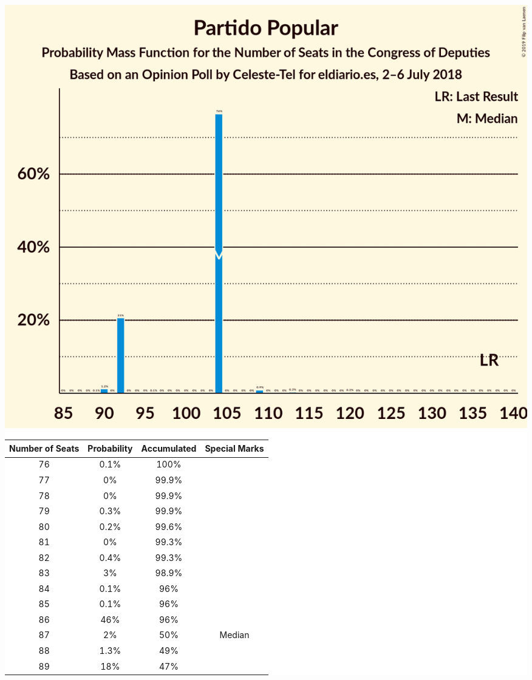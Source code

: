 ![Graph with seats probability mass function not yet produced](2018-07-06-Celeste-Tel-seats-pmf-partidopopular.png "Seats Probability Mass Function")

| Number of Seats | Probability | Accumulated | Special Marks |
|:---------------:|:-----------:|:-----------:|:-------------:|
| 76 | 0.1% | 100% |  |
| 77 | 0% | 99.9% |  |
| 78 | 0% | 99.9% |  |
| 79 | 0.3% | 99.9% |  |
| 80 | 0.2% | 99.6% |  |
| 81 | 0% | 99.3% |  |
| 82 | 0.4% | 99.3% |  |
| 83 | 3% | 98.9% |  |
| 84 | 0.1% | 96% |  |
| 85 | 0.1% | 96% |  |
| 86 | 46% | 96% |  |
| 87 | 2% | 50% | Median |
| 88 | 1.3% | 49% |  |
| 89 | 18% | 47% |  |